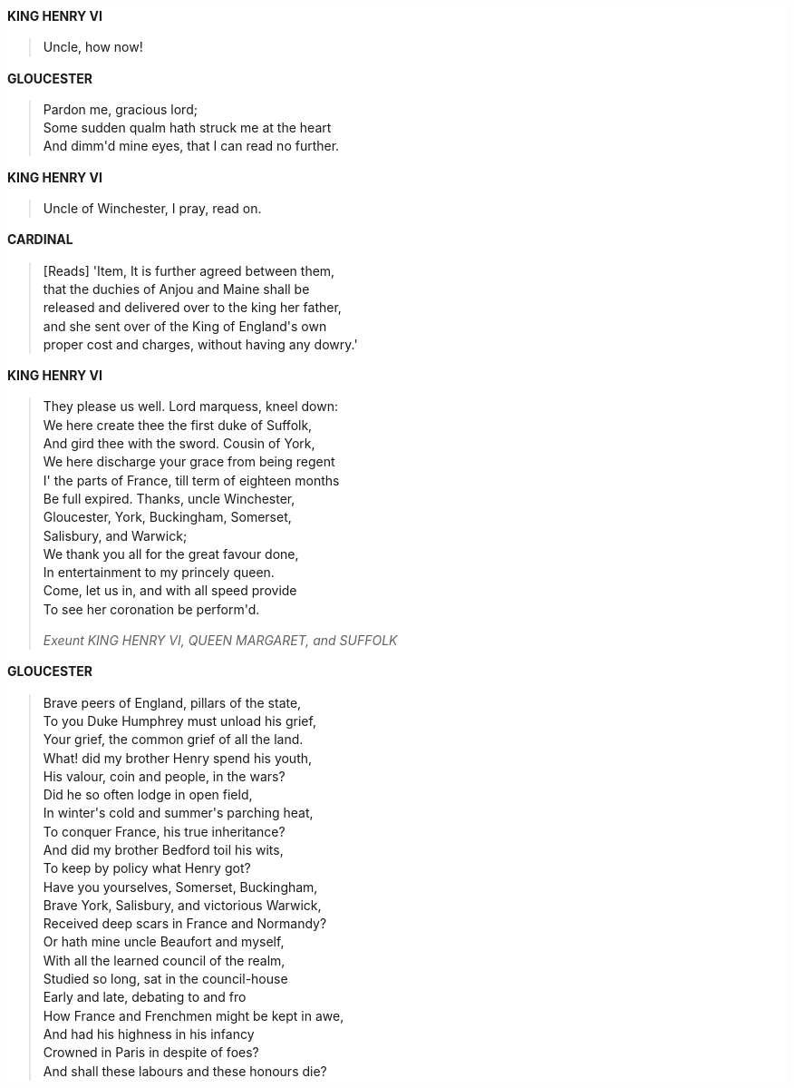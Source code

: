 <A NAME=speech9><b>KING HENRY VI</b></a>
<blockquote>
<A NAME=53>Uncle, how now!</A><br>
</blockquote>

<A NAME=speech10><b>GLOUCESTER</b></a>
<blockquote>
<A NAME=54>       Pardon me, gracious lord;</A><br>
<A NAME=55>Some sudden qualm hath struck me at the heart</A><br>
<A NAME=56>And dimm'd mine eyes, that I can read no further.</A><br>
</blockquote>

<A NAME=speech11><b>KING HENRY VI</b></a>
<blockquote>
<A NAME=57>Uncle of Winchester, I pray, read on.</A><br>
</blockquote>

<A NAME=speech12><b>CARDINAL</b></a>
<blockquote>
<A NAME=58>[Reads]  'Item, It is further agreed between them,</A><br>
<A NAME=59>that the duchies of Anjou and Maine shall be</A><br>
<A NAME=60>released and delivered over to the king her father,</A><br>
<A NAME=61>and she sent over of the King of England's own</A><br>
<A NAME=62>proper cost and charges, without having any dowry.'</A><br>
</blockquote>

<A NAME=speech13><b>KING HENRY VI</b></a>
<blockquote>
<A NAME=63>They please us well. Lord marquess, kneel down:</A><br>
<A NAME=64>We here create thee the first duke of Suffolk,</A><br>
<A NAME=65>And gird thee with the sword. Cousin of York,</A><br>
<A NAME=66>We here discharge your grace from being regent</A><br>
<A NAME=67>I' the parts of France, till term of eighteen months</A><br>
<A NAME=68>Be full expired. Thanks, uncle Winchester,</A><br>
<A NAME=69>Gloucester, York, Buckingham, Somerset,</A><br>
<A NAME=70>Salisbury, and Warwick;</A><br>
<A NAME=71>We thank you all for the great favour done,</A><br>
<A NAME=72>In entertainment to my princely queen.</A><br>
<A NAME=73>Come, let us in, and with all speed provide</A><br>
<A NAME=74>To see her coronation be perform'd.</A><br>
<p><i>Exeunt KING HENRY VI, QUEEN MARGARET, and SUFFOLK</i></p>
</blockquote>

<A NAME=speech14><b>GLOUCESTER</b></a>
<blockquote>
<A NAME=75>Brave peers of England, pillars of the state,</A><br>
<A NAME=76>To you Duke Humphrey must unload his grief,</A><br>
<A NAME=77>Your grief, the common grief of all the land.</A><br>
<A NAME=78>What! did my brother Henry spend his youth,</A><br>
<A NAME=79>His valour, coin and people, in the wars?</A><br>
<A NAME=80>Did he so often lodge in open field,</A><br>
<A NAME=81>In winter's cold and summer's parching heat,</A><br>
<A NAME=82>To conquer France, his true inheritance?</A><br>
<A NAME=83>And did my brother Bedford toil his wits,</A><br>
<A NAME=84>To keep by policy what Henry got?</A><br>
<A NAME=85>Have you yourselves, Somerset, Buckingham,</A><br>
<A NAME=86>Brave York, Salisbury, and victorious Warwick,</A><br>
<A NAME=87>Received deep scars in France and Normandy?</A><br>
<A NAME=88>Or hath mine uncle Beaufort and myself,</A><br>
<A NAME=89>With all the learned council of the realm,</A><br>
<A NAME=90>Studied so long, sat in the council-house</A><br>
<A NAME=91>Early and late, debating to and fro</A><br>
<A NAME=92>How France and Frenchmen might be kept in awe,</A><br>
<A NAME=93>And had his highness in his infancy</A><br>
<A NAME=94>Crowned in Paris in despite of foes?</A><br>
<A NAME=95>And shall these labours and these honours die?</A><br>